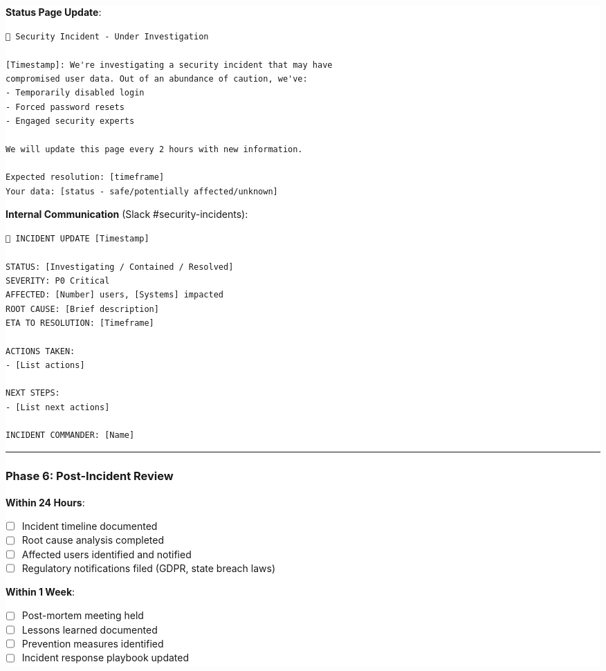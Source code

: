 ```
```

**Status Page Update**:

```
🚨 Security Incident - Under Investigation

[Timestamp]: We're investigating a security incident that may have
compromised user data. Out of an abundance of caution, we've:
- Temporarily disabled login
- Forced password resets
- Engaged security experts

We will update this page every 2 hours with new information.

Expected resolution: [timeframe]
Your data: [status - safe/potentially affected/unknown]
```

**Internal Communication** (Slack #security-incidents):

```
🚨 INCIDENT UPDATE [Timestamp]

STATUS: [Investigating / Contained / Resolved]
SEVERITY: P0 Critical
AFFECTED: [Number] users, [Systems] impacted
ROOT CAUSE: [Brief description]
ETA TO RESOLUTION: [Timeframe]

ACTIONS TAKEN:
- [List actions]

NEXT STEPS:
- [List next actions]

INCIDENT COMMANDER: [Name]
```

---

### Phase 6: Post-Incident Review

**Within 24 Hours**:

- [ ] Incident timeline documented
- [ ] Root cause analysis completed
- [ ] Affected users identified and notified
- [ ] Regulatory notifications filed (GDPR, state breach laws)

**Within 1 Week**:

- [ ] Post-mortem meeting held
- [ ] Lessons learned documented
- [ ] Prevention measures identified
- [ ] Incident response playbook updated
